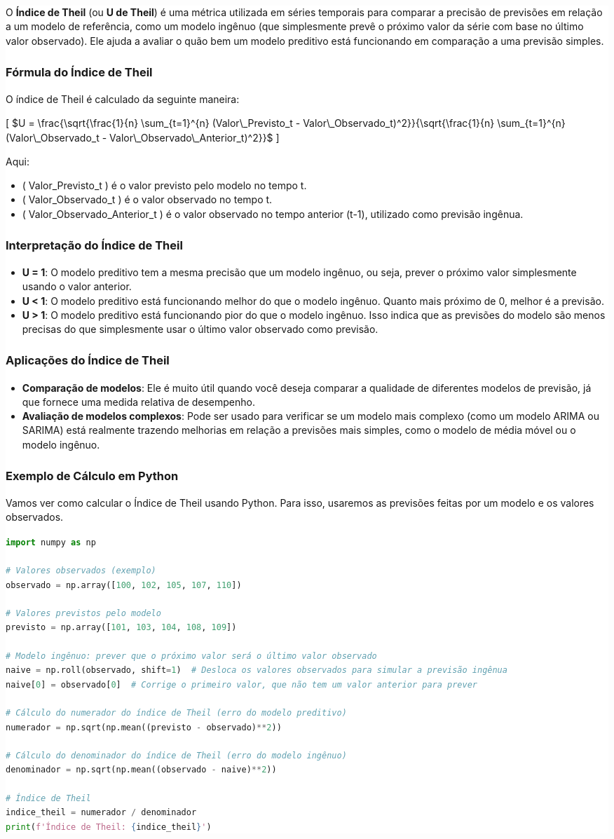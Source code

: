 O **Índice de Theil** (ou **U de Theil**) é uma métrica utilizada em séries temporais para comparar a precisão de previsões em relação a um modelo de referência, como um modelo ingênuo (que simplesmente prevê o próximo valor da série com base no último valor observado). Ele ajuda a avaliar o quão bem um modelo preditivo está funcionando em comparação a uma previsão simples.

### Fórmula do Índice de Theil

O índice de Theil é calculado da seguinte maneira:

\[
$U = \frac{\sqrt{\frac{1}{n} \sum_{t=1}^{n} (Valor\_Previsto_t - Valor\_Observado_t)^2}}{\sqrt{\frac{1}{n} \sum_{t=1}^{n} (Valor\_Observado_t - Valor\_Observado\_Anterior_t)^2}}$
\]

Aqui:
- \( Valor\_Previsto_t \) é o valor previsto pelo modelo no tempo t.
- \( Valor\_Observado_t \) é o valor observado no tempo t.
- \( Valor\_Observado\_Anterior_t \) é o valor observado no tempo anterior \(t-1\), utilizado como previsão ingênua.

### Interpretação do Índice de Theil

- **U = 1**: O modelo preditivo tem a mesma precisão que um modelo ingênuo, ou seja, prever o próximo valor simplesmente usando o valor anterior.
- **U < 1**: O modelo preditivo está funcionando melhor do que o modelo ingênuo. Quanto mais próximo de 0, melhor é a previsão.
- **U > 1**: O modelo preditivo está funcionando pior do que o modelo ingênuo. Isso indica que as previsões do modelo são menos precisas do que simplesmente usar o último valor observado como previsão.

### Aplicações do Índice de Theil

- **Comparação de modelos**: Ele é muito útil quando você deseja comparar a qualidade de diferentes modelos de previsão, já que fornece uma medida relativa de desempenho.
- **Avaliação de modelos complexos**: Pode ser usado para verificar se um modelo mais complexo (como um modelo ARIMA ou SARIMA) está realmente trazendo melhorias em relação a previsões mais simples, como o modelo de média móvel ou o modelo ingênuo.

### Exemplo de Cálculo em Python

Vamos ver como calcular o Índice de Theil usando Python. Para isso, usaremos as previsões feitas por um modelo e os valores observados.

```python
import numpy as np

# Valores observados (exemplo)
observado = np.array([100, 102, 105, 107, 110])

# Valores previstos pelo modelo
previsto = np.array([101, 103, 104, 108, 109])

# Modelo ingênuo: prever que o próximo valor será o último valor observado
naive = np.roll(observado, shift=1)  # Desloca os valores observados para simular a previsão ingênua
naive[0] = observado[0]  # Corrige o primeiro valor, que não tem um valor anterior para prever

# Cálculo do numerador do índice de Theil (erro do modelo preditivo)
numerador = np.sqrt(np.mean((previsto - observado)**2))

# Cálculo do denominador do índice de Theil (erro do modelo ingênuo)
denominador = np.sqrt(np.mean((observado - naive)**2))

# Índice de Theil
indice_theil = numerador / denominador
print(f'Índice de Theil: {indice_theil}')
```